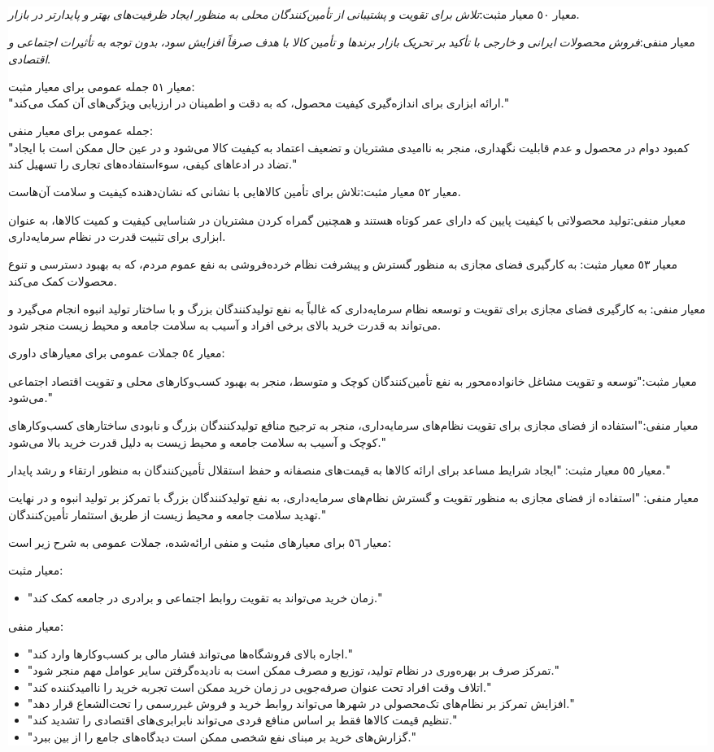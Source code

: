 معیار ٥٠
معیار مثبت:*تلاش برای تقویت و پشتیبانی از تأمین‌کنندگان محلی به منظور ایجاد ظرفیت‌های بهتر و پایدارتر در بازار.*

معیار منفی:*فروش محصولات ایرانی و خارجی با تأکید بر تحریک بازار برندها و تأمین کالا با هدف صرفاً افزایش سود، بدون توجه به تأثیرات اجتماعی و اقتصادی.*

معیار ٥١
جمله عمومی برای معیار مثبت:  
"ارائه ابزاری برای اندازه‌گیری کیفیت محصول، که به دقت و اطمینان در ارزیابی ویژگی‌های آن کمک می‌کند."

جمله عمومی برای معیار منفی:  
"کمبود دوام در محصول و عدم قابلیت نگهداری، منجر به ناامیدی مشتریان و تضعیف اعتماد به کیفیت کالا می‌شود و در عین حال ممکن است با ایجاد تضاد در ادعاهای کیفی، سوءاستفاده‌های تجاری را تسهیل کند."

معیار ٥٢
معیار مثبت:تلاش برای تأمین کالاهایی با نشانی که نشان‌دهنده کیفیت و سلامت آن‌هاست.

معیار منفی:تولید محصولاتی با کیفیت پایین که دارای عمر کوتاه هستند و همچنین گمراه کردن مشتریان در شناسایی کیفیت و کمیت کالاها، به عنوان ابزاری برای تثبیت قدرت در نظام سرمایه‌داری.

معیار ٥٣
 معیار مثبت:
به کارگیری فضای مجازی به منظور گسترش و پیشرفت نظام خرده‌فروشی به نفع عموم مردم، که به بهبود دسترسی و تنوع محصولات کمک می‌کند.

 معیار منفی:
به کارگیری فضای مجازی برای تقویت و توسعه نظام سرمایه‌داری که غالباً به نفع تولیدکنندگان بزرگ و با ساختار تولید انبوه انجام می‌گیرد و می‌تواند به قدرت خرید بالای برخی افراد و آسیب به سلامت جامعه و محیط زیست منجر شود.

معیار ٥٤
جملات عمومی برای معیارهای داوری:

معیار مثبت:"توسعه و تقویت مشاغل خانواده‌محور به نفع تأمین‌کنندگان کوچک و متوسط، منجر به بهبود کسب‌وکارهای محلی و تقویت اقتصاد اجتماعی می‌شود."

معیار منفی:"استفاده از فضای مجازی برای تقویت نظام‌های سرمایه‌داری، منجر به ترجیح منافع تولیدکنندگان بزرگ و نابودی ساختارهای کسب‌وکارهای کوچک و آسیب به سلامت جامعه و محیط زیست به دلیل قدرت خرید بالا می‌شود."

معیار ٥٥
 معیار مثبت:
"ایجاد شرایط مساعد برای ارائه کالاها به قیمت‌های منصفانه و حفظ استقلال تأمین‌کنندگان به منظور ارتقاء و رشد پایدار."

 معیار منفی:
"استفاده از فضای مجازی به منظور تقویت و گسترش نظام‌های سرمایه‌داری، به نفع تولیدکنندگان بزرگ با تمرکز بر تولید انبوه و در نهایت تهدید سلامت جامعه و محیط زیست از طریق استثمار تأمین‌کنندگان."

معیار ٥٦
برای معیارهای مثبت و منفی ارائه‌شده، جملات عمومی به شرح زیر است:

معیار مثبت:
- "زمان خرید می‌تواند به تقویت روابط اجتماعی و برادری در جامعه کمک کند." 

معیار منفی:
- "اجاره بالای فروشگاه‌ها می‌تواند فشار مالی بر کسب‌وکارها وارد کند."
- "تمرکز صرف بر بهره‌وری در نظام تولید، توزیع و مصرف ممکن است به نادیده‌گرفتن سایر عوامل مهم منجر شود."
- "اتلاف وقت افراد تحت عنوان صرفه‌جویی در زمان خرید ممکن است تجربه خرید را ناامیدکننده کند."
- "افزایش تمرکز بر نظام‌های تک‌محصولی در شهرها می‌تواند روابط خرید و فروش غیررسمی را تحت‌الشعاع قرار دهد."
- "تنظیم قیمت کالاها فقط بر اساس منافع فردی می‌تواند نابرابری‌های اقتصادی را تشدید کند."
- "گزارش‌های خرید بر مبنای نفع شخصی ممکن است دیدگاه‌های جامع را از بین ببرد." 
